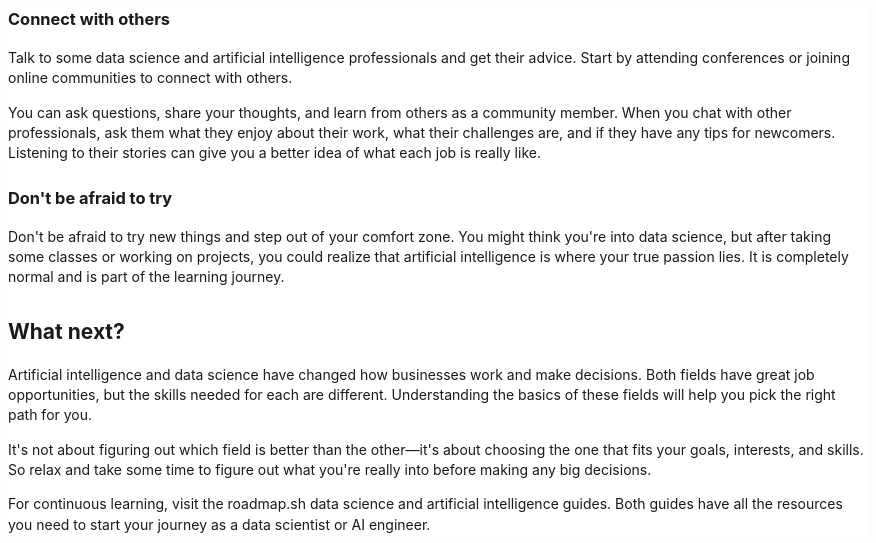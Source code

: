 ### Connect with others

Talk to some data science and artificial intelligence professionals and get their advice. Start by attending conferences or joining online communities to connect with others. 

You can ask questions, share your thoughts, and learn from others as a community member. When you chat with other professionals, ask them what they enjoy about their work, what their challenges are, and if they have any tips for newcomers. Listening to their stories can give you a better idea of what each job is really like.

### Don't be afraid to try

Don't be afraid to try new things and step out of your comfort zone. You might think you're into data science, but after taking some classes or working on projects, you could realize that artificial intelligence is where your true passion lies. It is completely normal and is part of the learning journey.

## What next?

Artificial intelligence and data science have changed how businesses work and make decisions. Both fields have great job opportunities, but the skills needed for each are different. Understanding the basics of these fields will help you pick the right path for you.

It's not about figuring out which field is better than the other—it's about choosing the one that fits your goals, interests, and skills. So relax and take some time to figure out what you're really into before making any big decisions.

For continuous learning, visit the roadmap.sh data science and artificial intelligence guides. Both guides have all the resources you need to start your journey as a data scientist or AI engineer.
